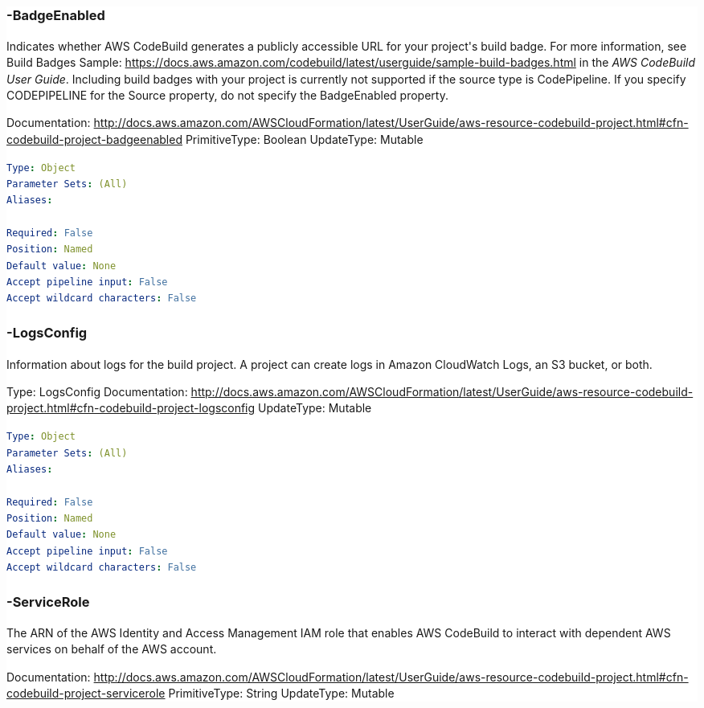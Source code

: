 ### -BadgeEnabled
Indicates whether AWS CodeBuild generates a publicly accessible URL for your project's build badge.
For more information, see Build Badges Sample: https://docs.aws.amazon.com/codebuild/latest/userguide/sample-build-badges.html in the *AWS CodeBuild User Guide*.
Including build badges with your project is currently not supported if the source type is CodePipeline.
If you specify CODEPIPELINE for the Source property, do not specify the BadgeEnabled property.

Documentation: http://docs.aws.amazon.com/AWSCloudFormation/latest/UserGuide/aws-resource-codebuild-project.html#cfn-codebuild-project-badgeenabled
PrimitiveType: Boolean
UpdateType: Mutable

```yaml
Type: Object
Parameter Sets: (All)
Aliases:

Required: False
Position: Named
Default value: None
Accept pipeline input: False
Accept wildcard characters: False
```

### -LogsConfig
Information about logs for the build project.
A project can create logs in Amazon CloudWatch Logs, an S3 bucket, or both.

Type: LogsConfig
Documentation: http://docs.aws.amazon.com/AWSCloudFormation/latest/UserGuide/aws-resource-codebuild-project.html#cfn-codebuild-project-logsconfig
UpdateType: Mutable

```yaml
Type: Object
Parameter Sets: (All)
Aliases:

Required: False
Position: Named
Default value: None
Accept pipeline input: False
Accept wildcard characters: False
```

### -ServiceRole
The ARN of the AWS Identity and Access Management IAM role that enables AWS CodeBuild to interact with dependent AWS services on behalf of the AWS account.

Documentation: http://docs.aws.amazon.com/AWSCloudFormation/latest/UserGuide/aws-resource-codebuild-project.html#cfn-codebuild-project-servicerole
PrimitiveType: String
UpdateType: Mutable
